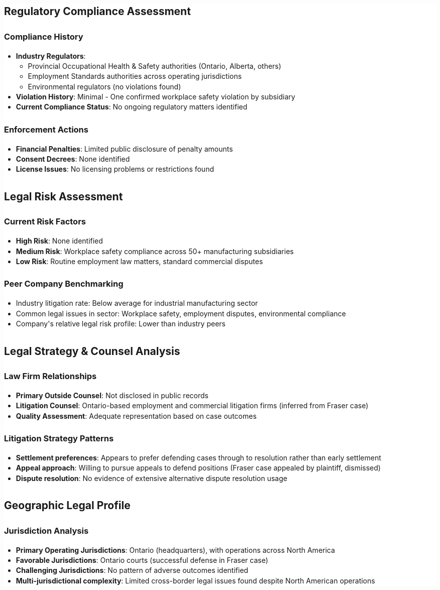 ## Regulatory Compliance Assessment
### Compliance History
- **Industry Regulators**:
  - Provincial Occupational Health & Safety authorities (Ontario, Alberta, others)
  - Employment Standards authorities across operating jurisdictions
  - Environmental regulators (no violations found)
- **Violation History**: Minimal - One confirmed workplace safety violation by subsidiary
- **Current Compliance Status**: No ongoing regulatory matters identified

### Enforcement Actions
- **Financial Penalties**: Limited public disclosure of penalty amounts
- **Consent Decrees**: None identified
- **License Issues**: No licensing problems or restrictions found

## Legal Risk Assessment
### Current Risk Factors
- **High Risk**: None identified
- **Medium Risk**: Workplace safety compliance across 50+ manufacturing subsidiaries
- **Low Risk**: Routine employment law matters, standard commercial disputes

### Peer Company Benchmarking
- Industry litigation rate: Below average for industrial manufacturing sector
- Common legal issues in sector: Workplace safety, employment disputes, environmental compliance
- Company's relative legal risk profile: Lower than industry peers

## Legal Strategy & Counsel Analysis
### Law Firm Relationships
- **Primary Outside Counsel**: Not disclosed in public records
- **Litigation Counsel**: Ontario-based employment and commercial litigation firms (inferred from Fraser case)
- **Quality Assessment**: Adequate representation based on case outcomes

### Litigation Strategy Patterns
- **Settlement preferences**: Appears to prefer defending cases through to resolution rather than early settlement
- **Appeal approach**: Willing to pursue appeals to defend positions (Fraser case appealed by plaintiff, dismissed)
- **Dispute resolution**: No evidence of extensive alternative dispute resolution usage

## Geographic Legal Profile
### Jurisdiction Analysis
- **Primary Operating Jurisdictions**: Ontario (headquarters), with operations across North America
- **Favorable Jurisdictions**: Ontario courts (successful defense in Fraser case)
- **Challenging Jurisdictions**: No pattern of adverse outcomes identified
- **Multi-jurisdictional complexity**: Limited cross-border legal issues found despite North American operations
